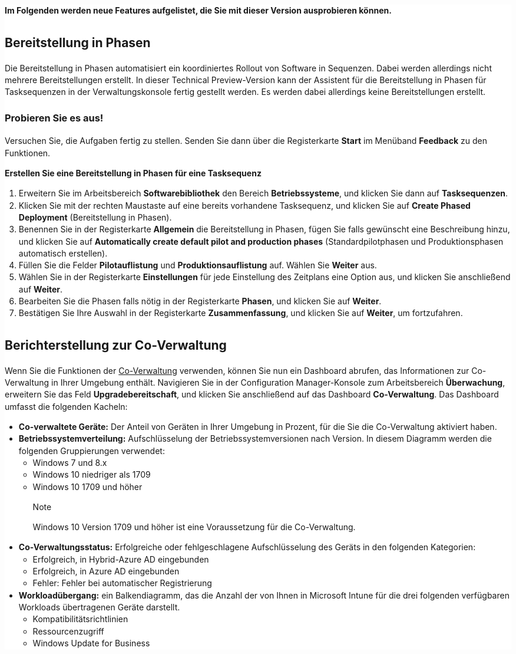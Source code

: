 

**Im Folgenden werden neue Features aufgelistet, die Sie mit dieser Version ausprobieren können.**  





## <a name="create-phased-deployments"></a>Bereitstellung in Phasen

Die Bereitstellung in Phasen automatisiert ein koordiniertes Rollout von Software in Sequenzen. Dabei werden allerdings nicht mehrere Bereitstellungen erstellt. In dieser Technical Preview-Version kann der Assistent für die Bereitstellung in Phasen für Tasksequenzen in der Verwaltungskonsole fertig gestellt werden. Es werden dabei allerdings keine Bereitstellungen erstellt. 

### <a name="try-it-out"></a>Probieren Sie es aus!  
  Versuchen Sie, die Aufgaben fertig zu stellen. Senden Sie dann über die Registerkarte **Start** im Menüband **Feedback** zu den Funktionen.
 
**Erstellen Sie eine Bereitstellung in Phasen für eine Tasksequenz** </br>
1. Erweitern Sie im Arbeitsbereich **Softwarebibliothek** den Bereich **Betriebssysteme**, und klicken Sie dann auf **Tasksequenzen**.
2. Klicken Sie mit der rechten Maustaste auf eine bereits vorhandene Tasksequenz, und klicken Sie auf **Create Phased Deployment** (Bereitstellung in Phasen). 
3. Benennen Sie in der Registerkarte **Allgemein** die Bereitstellung in Phasen, fügen Sie falls gewünscht eine Beschreibung hinzu, und klicken Sie auf **Automatically create default pilot and production phases** (Standardpilotphasen und Produktionsphasen automatisch erstellen). 
4. Füllen Sie die Felder **Pilotauflistung** und **Produktionsauflistung** auf. Wählen Sie **Weiter** aus.
5. Wählen Sie in der Registerkarte **Einstellungen** für jede Einstellung des Zeitplans eine Option aus, und klicken Sie anschließend auf **Weiter**. 
6. Bearbeiten Sie die Phasen falls nötig in der Registerkarte **Phasen**, und klicken Sie auf **Weiter**.
7. Bestätigen Sie Ihre Auswahl in der Registerkarte **Zusammenfassung**, und klicken Sie auf **Weiter**, um fortzufahren.

## <a name="co-management-reporting"></a>Berichterstellung zur Co-Verwaltung

Wenn Sie die Funktionen der [Co-Verwaltung](../../comanage/overview.md) verwenden, können Sie nun ein Dashboard abrufen, das Informationen zur Co-Verwaltung in Ihrer Umgebung enthält. Navigieren Sie in der Configuration Manager-Konsole zum Arbeitsbereich **Überwachung**, erweitern Sie das Feld **Upgradebereitschaft**, und klicken Sie anschließend auf das Dashboard **Co-Verwaltung**. Das Dashboard umfasst die folgenden Kacheln:
- **Co-verwaltete Geräte:** Der Anteil von Geräten in Ihrer Umgebung in Prozent, für die Sie die Co-Verwaltung aktiviert haben.
- **Betriebssystemverteilung:** Aufschlüsselung der Betriebssystemversionen nach Version. In diesem Diagramm werden die folgenden Gruppierungen verwendet:
  - Windows 7 und 8.x
  - Windows 10 niedriger als 1709
  - Windows 10 1709 und höher
    > [!NOTE] 
    > Windows 10 Version 1709 und höher ist eine Voraussetzung für die Co-Verwaltung.
- **Co-Verwaltungsstatus:** Erfolgreiche oder fehlgeschlagene Aufschlüsselung des Geräts in den folgenden Kategorien:
   - Erfolgreich, in Hybrid-Azure AD eingebunden
   - Erfolgreich, in Azure AD eingebunden
   - Fehler: Fehler bei automatischer Registrierung
- **Workloadübergang:** ein Balkendiagramm, das die Anzahl der von Ihnen in Microsoft Intune für die drei folgenden verfügbaren Workloads übertragenen Geräte darstellt. 
   - Kompatibilitätsrichtlinien
   - Ressourcenzugriff
   - Windows Update for Business
